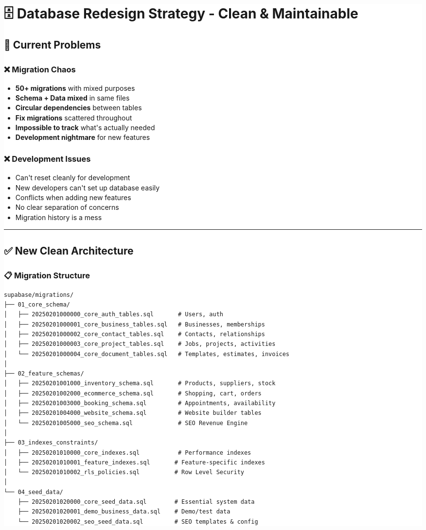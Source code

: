 # 🗄️ **Database Redesign Strategy - Clean & Maintainable**

## 🎯 **Current Problems**

### **❌ Migration Chaos**
- **50+ migrations** with mixed purposes
- **Schema + Data mixed** in same files
- **Circular dependencies** between tables
- **Fix migrations** scattered throughout
- **Impossible to track** what's actually needed
- **Development nightmare** for new features

### **❌ Development Issues**
- Can't reset cleanly for development
- New developers can't set up database easily
- Conflicts when adding new features
- No clear separation of concerns
- Migration history is a mess

---

## ✅ **New Clean Architecture**

### **📋 Migration Structure**
```
supabase/migrations/
├── 01_core_schema/
│   ├── 20250201000000_core_auth_tables.sql       # Users, auth
│   ├── 20250201000001_core_business_tables.sql   # Businesses, memberships
│   ├── 20250201000002_core_contact_tables.sql    # Contacts, relationships
│   ├── 20250201000003_core_project_tables.sql    # Jobs, projects, activities
│   └── 20250201000004_core_document_tables.sql   # Templates, estimates, invoices
│
├── 02_feature_schemas/
│   ├── 20250201001000_inventory_schema.sql       # Products, suppliers, stock
│   ├── 20250201002000_ecommerce_schema.sql       # Shopping, cart, orders
│   ├── 20250201003000_booking_schema.sql         # Appointments, availability
│   ├── 20250201004000_website_schema.sql         # Website builder tables
│   └── 20250201005000_seo_schema.sql             # SEO Revenue Engine
│
├── 03_indexes_constraints/
│   ├── 20250201010000_core_indexes.sql           # Performance indexes
│   ├── 20250201010001_feature_indexes.sql       # Feature-specific indexes
│   └── 20250201010002_rls_policies.sql          # Row Level Security
│
└── 04_seed_data/
    ├── 20250201020000_core_seed_data.sql        # Essential system data
    ├── 20250201020001_demo_business_data.sql    # Demo/test data
    └── 20250201020002_seo_seed_data.sql         # SEO templates & config
```

